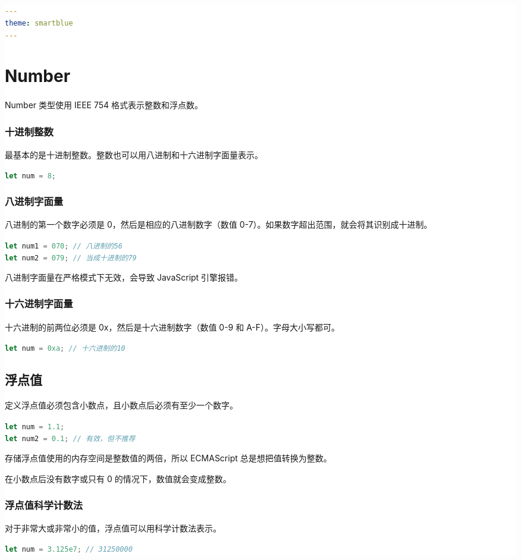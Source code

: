 ```yaml
---
theme: smartblue
---
```


# Number

Number 类型使用 IEEE 754 格式表示整数和浮点数。

### 十进制整数

最基本的是十进制整数。整数也可以用八进制和十六进制字面量表示。

```javascript
let num = 8;
```

### 八进制字面量

八进制的第一个数字必须是 0，然后是相应的八进制数字（数值 0-7）。如果数字超出范围，就会将其识别成十进制。

```javascript
let num1 = 070; // 八进制的56
let num2 = 079; // 当成十进制的79
```

八进制字面量在严格模式下无效，会导致 JavaScript 引擎报错。

### 十六进制字面量

十六进制的前两位必须是 0x，然后是十六进制数字（数值 0-9 和 A-F）。字母大小写都可。

```javascript
let num = 0xa; // 十六进制的10
```

## 浮点值

定义浮点值必须包含小数点，且小数点后必须有至少一个数字。

```javascript
let num = 1.1;
let num2 = 0.1; // 有效，但不推荐
```

存储浮点值使用的内存空间是整数值的两倍，所以 ECMAScript 总是想把值转换为整数。

在小数点后没有数字或只有 0 的情况下，数值就会变成整数。

### 浮点值科学计数法

对于非常大或非常小的值，浮点值可以用科学计数法表示。

```javascript
let num = 3.125e7; // 31250000
```
